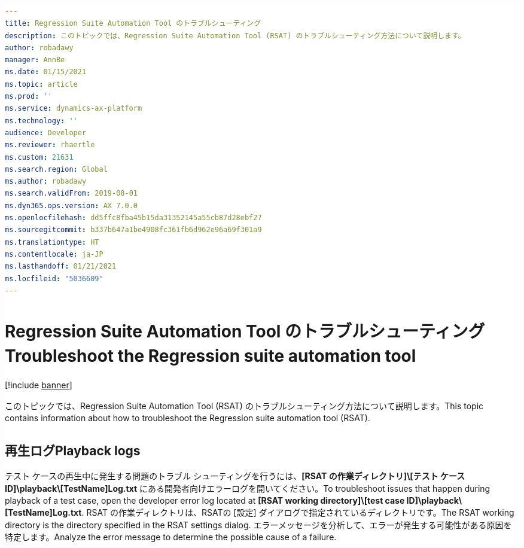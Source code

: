 ```yaml
---
title: Regression Suite Automation Tool のトラブルシューティング
description: このトピックでは、Regression Suite Automation Tool (RSAT) のトラブルシューティング方法について説明します。
author: robadawy
manager: AnnBe
ms.date: 01/15/2021
ms.topic: article
ms.prod: ''
ms.service: dynamics-ax-platform
ms.technology: ''
audience: Developer
ms.reviewer: rhaertle
ms.custom: 21631
ms.search.region: Global
ms.author: robadawy
ms.search.validFrom: 2019-08-01
ms.dyn365.ops.version: AX 7.0.0
ms.openlocfilehash: dd5ffc8fba45b15da31352145a55cb87d28ebf27
ms.sourcegitcommit: b337b647a1be4908fc361fb6d962e96a69f301a9
ms.translationtype: HT
ms.contentlocale: ja-JP
ms.lasthandoff: 01/21/2021
ms.locfileid: "5036609"
---
```

# <a name="troubleshoot-the-regression-suite-automation-tool"></a><span data-ttu-id="8c840-103">Regression Suite Automation Tool のトラブルシューティング</span><span class="sxs-lookup"><span data-stu-id="8c840-103">Troubleshoot the Regression suite automation tool</span></span>

[!include [banner](../../includes/banner.md)]

<span data-ttu-id="8c840-104">このトピックでは、Regression Suite Automation Tool (RSAT) のトラブルシューティング方法について説明します。</span><span class="sxs-lookup"><span data-stu-id="8c840-104">This topic contains information about how to troubleshoot the Regression suite automation tool (RSAT).</span></span>

## <a name="playback-logs"></a><span data-ttu-id="8c840-105">再生ログ</span><span class="sxs-lookup"><span data-stu-id="8c840-105">Playback logs</span></span>

<span data-ttu-id="8c840-106">テスト ケースの再生中に発生する問題のトラブル シューティングを行うには、**[RSAT の作業ディレクトリ]\\[テスト ケース ID]\\playback\\[TestName]Log.txt** にある開発者向けエラーログを開いてください。</span><span class="sxs-lookup"><span data-stu-id="8c840-106">To troubleshoot issues that happen during playback of a test case, open the developer error log located at **[RSAT working directory]\\[test case ID]\\playback\\[TestName]Log.txt**.</span></span> <span data-ttu-id="8c840-107">RSAT の作業ディレクトリは、RSATの [設定] ダイアログで指定されているディレクトリです。</span><span class="sxs-lookup"><span data-stu-id="8c840-107">The RSAT working directory is the directory specified in the RSAT settings dialog.</span></span>
<span data-ttu-id="8c840-108">エラーメッセージを分析して、エラーが発生する可能性がある原因を特定します。</span><span class="sxs-lookup"><span data-stu-id="8c840-108">Analyze the error message to determine the possible cause of a failure.</span></span>
